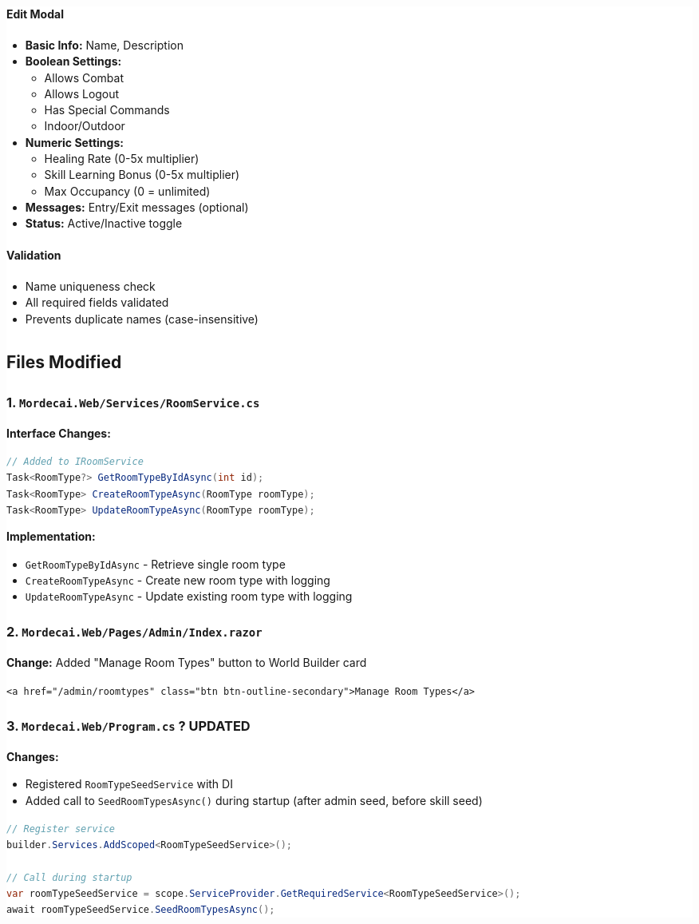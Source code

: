 #### Edit Modal
- **Basic Info:** Name, Description
- **Boolean Settings:** 
  - Allows Combat
  - Allows Logout  
  - Has Special Commands
  - Indoor/Outdoor
- **Numeric Settings:**
  - Healing Rate (0-5x multiplier)
  - Skill Learning Bonus (0-5x multiplier)
  - Max Occupancy (0 = unlimited)
- **Messages:** Entry/Exit messages (optional)
- **Status:** Active/Inactive toggle

#### Validation
- Name uniqueness check
- All required fields validated
- Prevents duplicate names (case-insensitive)

## Files Modified

### 1. `Mordecai.Web/Services/RoomService.cs`

**Interface Changes:**
```csharp
// Added to IRoomService
Task<RoomType?> GetRoomTypeByIdAsync(int id);
Task<RoomType> CreateRoomTypeAsync(RoomType roomType);
Task<RoomType> UpdateRoomTypeAsync(RoomType roomType);
```

**Implementation:**
- `GetRoomTypeByIdAsync` - Retrieve single room type
- `CreateRoomTypeAsync` - Create new room type with logging
- `UpdateRoomTypeAsync` - Update existing room type with logging

### 2. `Mordecai.Web/Pages/Admin/Index.razor`

**Change:** Added "Manage Room Types" button to World Builder card

```razor
<a href="/admin/roomtypes" class="btn btn-outline-secondary">Manage Room Types</a>
```

### 3. `Mordecai.Web/Program.cs` ? **UPDATED**

**Changes:**
- Registered `RoomTypeSeedService` with DI
- Added call to `SeedRoomTypesAsync()` during startup (after admin seed, before skill seed)

```csharp
// Register service
builder.Services.AddScoped<RoomTypeSeedService>();

// Call during startup
var roomTypeSeedService = scope.ServiceProvider.GetRequiredService<RoomTypeSeedService>();
await roomTypeSeedService.SeedRoomTypesAsync();
```
